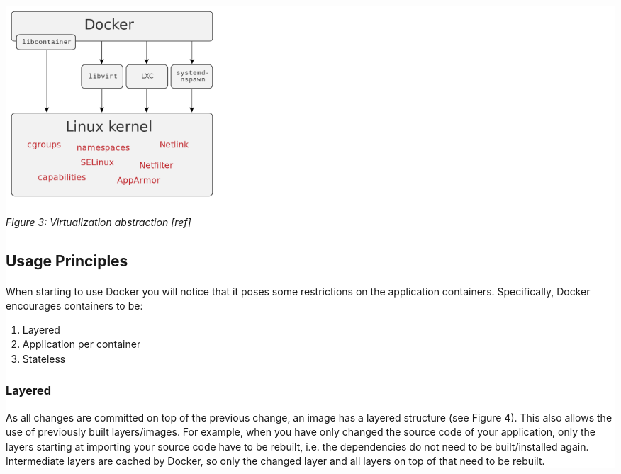 <img alt="Virtualization Abstraction" src="images/docker-linux-interfaces.png" width="300" />

*Figure 3: Virtualization abstraction [[ref]](http://en.wikipedia.org/wiki/Docker_(software)#/media/File:Docker-linux-interfaces.svg)* 

## Usage Principles
When starting to use Docker you will notice that it poses some restrictions on the application containers. Specifically, Docker encourages containers to be:

1. Layered
2. Application per container
3. Stateless

### Layered
As all changes are committed on top of the previous change, an image has a layered structure (see Figure 4).
This also allows the use of previously built layers/images.
For example, when you have only changed the source code of your application, only the layers starting at importing your source code have to be rebuilt, i.e. the dependencies do not need to be built/installed again.
Intermediate layers are cached by Docker, so only the changed layer and all layers on top of that need to be rebuilt.
